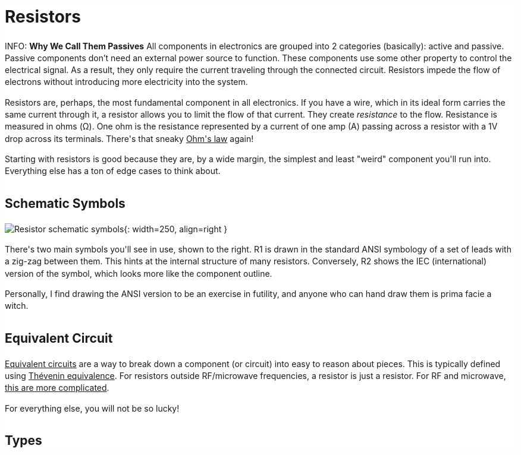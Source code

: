 # Resistors

INFO: **Why We Call Them Passives** All components in electronics are
grouped into 2 categories (basically): active and passive. Passive
components don’t need an external power source to function. These
components use some other property to control the electrical signal. As
a result, they only require the current traveling through the connected
circuit. Resistors impede the flow of electrons without introducing more
electricity into the system.

Resistors are, perhaps, the most fundamental component in all
electronics. If you have a wire, which in its ideal form carries the
same current through it, a resistor allows you to limit the flow of that
current. They create _resistance_ to the flow. Resistance is measured in
ohms (&ohm;). One ohm is the resistance represented by a current of
one amp (A) passing across a resistor with a 1V drop across its
terminals. There's that sneaky [Ohm's law](../fundamentals.md#ohms-law)
again!

Starting with resistors is good because they are, by a wide margin, the
simplest and least "weird" component you'll run into. Everything else
has a ton of edge cases to think about. 

## Schematic Symbols
![Resistor schematic
symbols](img/schematic-resistor.png){: width=250, align=right }

There's two main symbols you'll see in use, shown to the right. R1 is
drawn in the standard ANSI symbology of a set of leads with a zig-zag
between them. This hints at the internal structure of many resistors.
Conversely, R2 shows the IEC (international) version of the symbol,
which looks more like the component outline. 

Personally, I find drawing the ANSI version to be an exercise in
futility, and anyone who can hand draw them is prima facie a witch.

## Equivalent Circuit

[Equivalent circuits](https://en.wikipedia.org/wiki/Equivalent_circuit)
are a way to break down a component (or circuit) into easy to reason
about pieces. This is typically defined using [Thévenin
equivalence](https://en.wikipedia.org/wiki/Th%C3%A9venin%27s_theorem).
For resistors outside RF/microwave frequencies, a resistor is just a
resistor. For RF and microwave, [this are more
complicated](https://resources.system-analysis.cadence.com/blog/msa2021-understanding-resistor-behavior-at-high-frequencies).

For everything else, you will not be so lucky!

## Types

